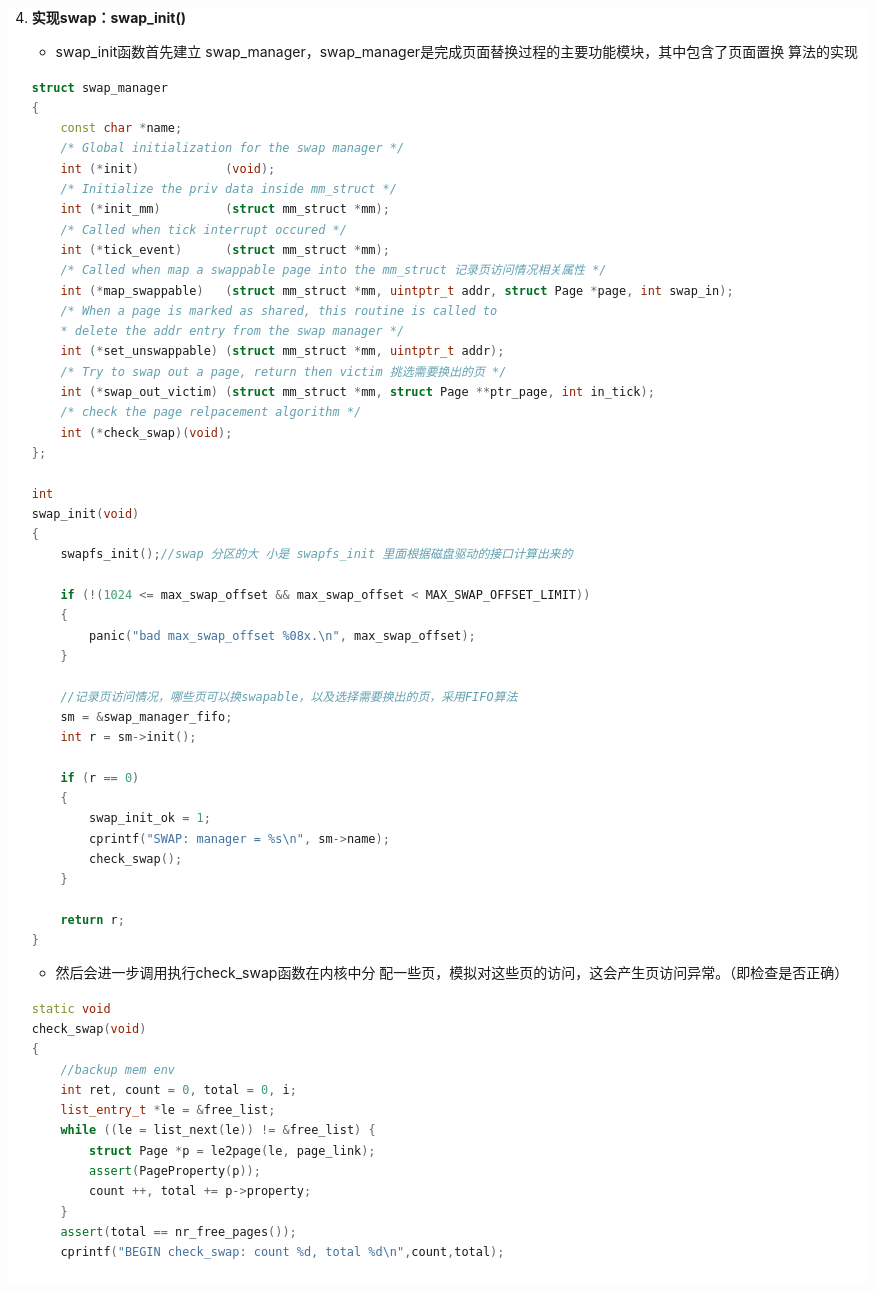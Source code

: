 4. **实现swap：swap_init()**

    - swap_init函数首先建立 swap_manager，swap_manager是完成页面替换过程的主要功能模块，其中包含了页面置换 算法的实现

    ```c++
    struct swap_manager
    {
        const char *name;
        /* Global initialization for the swap manager */
        int (*init)            (void);
        /* Initialize the priv data inside mm_struct */
        int (*init_mm)         (struct mm_struct *mm);
        /* Called when tick interrupt occured */
        int (*tick_event)      (struct mm_struct *mm);
        /* Called when map a swappable page into the mm_struct 记录页访问情况相关属性 */
        int (*map_swappable)   (struct mm_struct *mm, uintptr_t addr, struct Page *page, int swap_in);
        /* When a page is marked as shared, this routine is called to
        * delete the addr entry from the swap manager */
        int (*set_unswappable) (struct mm_struct *mm, uintptr_t addr);
        /* Try to swap out a page, return then victim 挑选需要换出的页 */
        int (*swap_out_victim) (struct mm_struct *mm, struct Page **ptr_page, int in_tick);
        /* check the page relpacement algorithm */
        int (*check_swap)(void);     
    };

    int
    swap_init(void)
    {
        swapfs_init();//swap 分区的大 小是 swapfs_init 里面根据磁盘驱动的接口计算出来的

        if (!(1024 <= max_swap_offset && max_swap_offset < MAX_SWAP_OFFSET_LIMIT))
        {
            panic("bad max_swap_offset %08x.\n", max_swap_offset);
        }
        
        //记录页访问情况，哪些页可以换swapable，以及选择需要换出的页，采用FIFO算法
        sm = &swap_manager_fifo;
        int r = sm->init();
        
        if (r == 0)
        {
            swap_init_ok = 1;
            cprintf("SWAP: manager = %s\n", sm->name);
            check_swap();
        }

        return r;
    }
    ```

    - 然后会进一步调用执行check_swap函数在内核中分 配一些页，模拟对这些页的访问，这会产生页访问异常。（即检查是否正确）

    ```c++
    static void
    check_swap(void)
    {
        //backup mem env
        int ret, count = 0, total = 0, i;
        list_entry_t *le = &free_list;
        while ((le = list_next(le)) != &free_list) {
            struct Page *p = le2page(le, page_link);
            assert(PageProperty(p));
            count ++, total += p->property;
        }
        assert(total == nr_free_pages());
        cprintf("BEGIN check_swap: count %d, total %d\n",count,total);
        